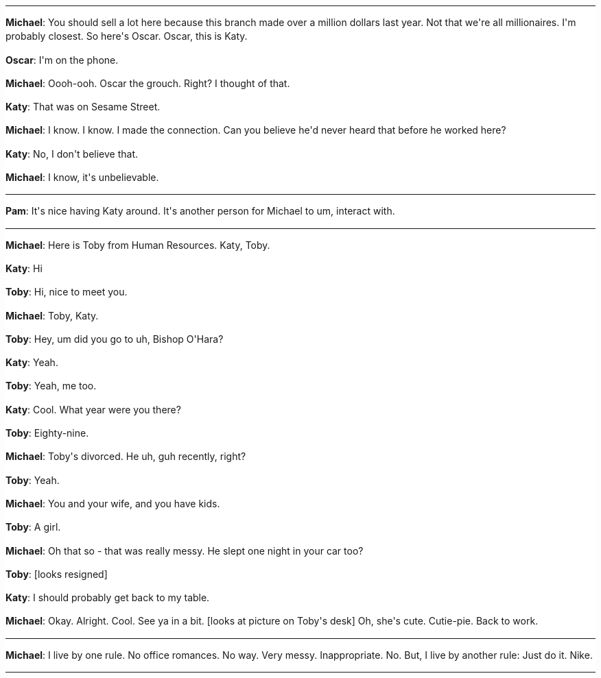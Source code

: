* * *

**Michael**: You should sell a lot here because this branch made over a million dollars last year. Not that we're all millionaires. I'm probably closest. So here's Oscar. Oscar, this is Katy.  
  
**Oscar**: I'm on the phone.  
  
**Michael**: Oooh-ooh. Oscar the grouch. Right? I thought of that.  
  
**Katy**: That was on Sesame Street.  
  
**Michael**: I know. I know. I made the connection. Can you believe he'd never heard that before he worked here?  
  
**Katy**: No, I don't believe that.  
  
**Michael**: I know, it's unbelievable.  

* * *

**Pam**: It's nice having Katy around. It's another person for Michael to um, interact with.  

* * *

**Michael**: Here is Toby from Human Resources. Katy, Toby.  
  
**Katy**: Hi  
  
**Toby**: Hi, nice to meet you.  
  
**Michael**: Toby, Katy.  
  
**Toby**: Hey, um did you go to uh, Bishop O'Hara?  
  
**Katy**: Yeah.  
  
**Toby**: Yeah, me too.  
  
**Katy**: Cool. What year were you there?  
  
**Toby**: Eighty-nine.  
  
**Michael**: Toby's divorced. He uh, guh recently, right?  
  
**Toby**: Yeah.  
  
**Michael**: You and your wife, and you have kids.  
  
**Toby**: A girl.  
  
**Michael**: Oh that so - that was really messy. He slept one night in your car too?  
  
**Toby**: \[looks resigned\]  
  
**Katy**: I should probably get back to my table.  
  
**Michael**: Okay. Alright. Cool. See ya in a bit. \[looks at picture on Toby's desk\] Oh, she's cute. Cutie-pie. Back to work.  

* * *

**Michael**: I live by one rule. No office romances. No way. Very messy. Inappropriate. No. But, I live by another rule: Just do it. Nike.  

* * *
